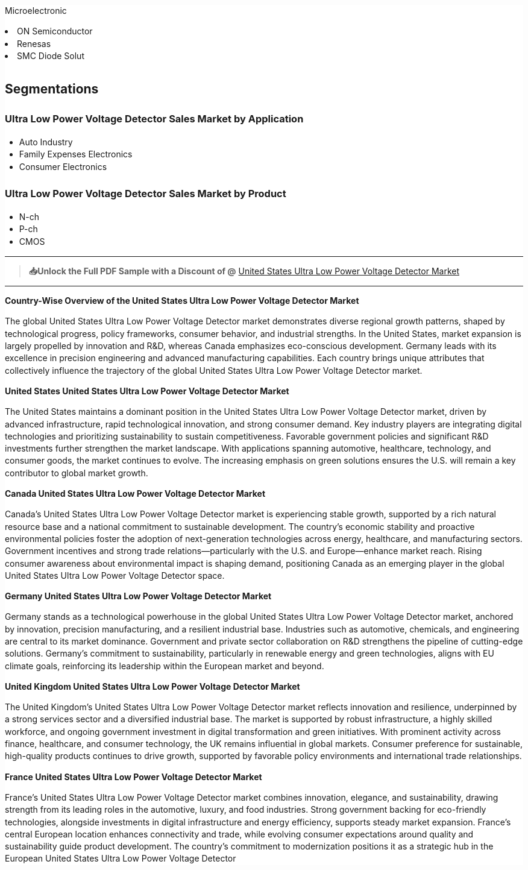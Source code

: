 Microelectronic</li><li>ON Semiconductor</li><li>Renesas</li><li>SMC Diode Solut</li></ul></p><p><h2>Segmentations</h2><h3>Ultra Low Power Voltage Detector Sales Market by Application</h3><ul><li>Auto Industry</li><li>Family Expenses Electronics</li><li>Consumer Electronics</li></ul><h3>Ultra Low Power Voltage Detector Sales Market by Product</h3><ul><li>N-ch</li><li>P-ch</li><li>CMOS</li></ul></p><hr /><blockquote><p><strong>📥Unlock the Full PDF Sample with a Discount of @</strong> <a href="https://www.marketresearchintellect.com/ask-for-discount/?rid=523782&amp;utm_source=Github-April&amp;utm_medium=016">United States Ultra Low Power Voltage Detector Market</a></p></blockquote><hr /><p class="" data-start="217" data-end="261"><strong data-start="217" data-end="261">Country-Wise Overview of the United States Ultra Low Power Voltage Detector Market</strong></p><p class="" data-start="263" data-end="774">The global United States Ultra Low Power Voltage Detector market demonstrates diverse regional growth patterns, shaped by technological progress, policy frameworks, consumer behavior, and industrial strengths. In the United States, market expansion is largely propelled by innovation and R&amp;D, whereas Canada emphasizes eco-conscious development. Germany leads with its excellence in precision engineering and advanced manufacturing capabilities. Each country brings unique attributes that collectively influence the trajectory of the global United States Ultra Low Power Voltage Detector market.</p><p class="" data-start="776" data-end="1421"><strong data-start="776" data-end="805">United States United States Ultra Low Power Voltage Detector Market</strong></p><p class="" data-start="776" data-end="1421">The United States maintains a dominant position in the United States Ultra Low Power Voltage Detector market, driven by advanced infrastructure, rapid technological innovation, and strong consumer demand. Key industry players are integrating digital technologies and prioritizing sustainability to sustain competitiveness. Favorable government policies and significant R&amp;D investments further strengthen the market landscape. With applications spanning automotive, healthcare, technology, and consumer goods, the market continues to evolve. The increasing emphasis on green solutions ensures the U.S. will remain a key contributor to global market growth.</p><p class="" data-start="1423" data-end="2019"><strong data-start="1423" data-end="1445">Canada United States Ultra Low Power Voltage Detector Market</strong></p><p class="" data-start="1423" data-end="2019">Canada&rsquo;s United States Ultra Low Power Voltage Detector market is experiencing stable growth, supported by a rich natural resource base and a national commitment to sustainable development. The country&rsquo;s economic stability and proactive environmental policies foster the adoption of next-generation technologies across energy, healthcare, and manufacturing sectors. Government incentives and strong trade relations&mdash;particularly with the U.S. and Europe&mdash;enhance market reach. Rising consumer awareness about environmental impact is shaping demand, positioning Canada as an emerging player in the global United States Ultra Low Power Voltage Detector space.</p><p class="" data-start="2021" data-end="2591"><strong data-start="2021" data-end="2044">Germany United States Ultra Low Power Voltage Detector Market</strong></p><p class="" data-start="2021" data-end="2591">Germany stands as a technological powerhouse in the global United States Ultra Low Power Voltage Detector market, anchored by innovation, precision manufacturing, and a resilient industrial base. Industries such as automotive, chemicals, and engineering are central to its market dominance. Government and private sector collaboration on R&amp;D strengthens the pipeline of cutting-edge solutions. Germany&rsquo;s commitment to sustainability, particularly in renewable energy and green technologies, aligns with EU climate goals, reinforcing its leadership within the European market and beyond.</p><p class="" data-start="2593" data-end="3221"><strong data-start="2593" data-end="2623">United Kingdom United States Ultra Low Power Voltage Detector Market</strong></p><p class="" data-start="2593" data-end="3221">The United Kingdom&rsquo;s United States Ultra Low Power Voltage Detector market reflects innovation and resilience, underpinned by a strong services sector and a diversified industrial base. The market is supported by robust infrastructure, a highly skilled workforce, and ongoing government investment in digital transformation and green initiatives. With prominent activity across finance, healthcare, and consumer technology, the UK remains influential in global markets. Consumer preference for sustainable, high-quality products continues to drive growth, supported by favorable policy environments and international trade relationships.</p><p class="" data-start="3223" data-end="3838"><strong data-start="3223" data-end="3245">France United States Ultra Low Power Voltage Detector Market</strong></p><p class="" data-start="3223" data-end="3838">France&rsquo;s United States Ultra Low Power Voltage Detector market combines innovation, elegance, and sustainability, drawing strength from its leading roles in the automotive, luxury, and food industries. Strong government backing for eco-friendly technologies, alongside investments in digital infrastructure and energy efficiency, supports steady market expansion. France&rsquo;s central European location enhances connectivity and trade, while evolving consumer expectations around quality and sustainability guide product development. The country&rsquo;s commitment to modernization positions it as a strategic hub in the European United States Ultra Low Power Voltage Detector